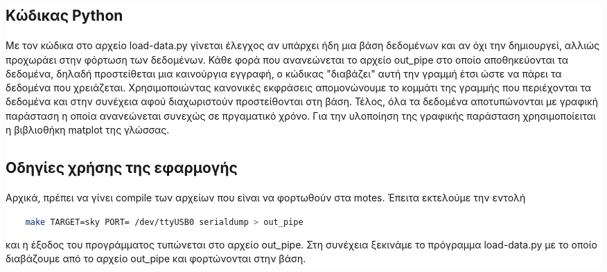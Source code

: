 ## Κώδικας Python

Με τον κώδικα στο αρχείο load-data.py γίνεται έλεγχος αν υπάρχει ήδη μια βάση δεδομένων και αν όχι την δημιουργεί, αλλιώς προχωράει στην φόρτωση των δεδομένων. Κάθε φορά που ανανεώνεται το αρχείο out_pipe στο οποίο αποθηκεύονται τα δεδομένα, δηλαδή προστείθεται μια καινούργια εγγραφή, ο κώδικας "διαβάζει" αυτή την γραμμή έτσι ώστε να πάρει τα δεδομένα που χρειάζεται. Χρησιμοποιώντας κανονικές εκφράσεις απομονώνουμε το κομμάτι της γραμμής που περιέχονται τα δεδομένα και στην συνέχεια αφού διαχωριστούν προστείθονται στη βάση. Τέλος, όλα τα δεδομένα αποτυπώνονται με γραφική παράσταση η οποία ανανεώνεται συνεχώς σε πργαματικό χρόνο. Για την υλοποίηση της γραφικής παράσταση χρησιμοποίειται η βιβλιοθήκη matplot της γλώσσας.

## Οδηγίες χρήσης της εφαρμογής

Αρχικά, πρέπει να γίνει compile των αρχείων που είναι να φορτωθούν στα motes. Έπειτα εκτελούμε την εντολή 
```bash 
	make TARGET=sky PORT= /dev/ttyUSB0 serialdump > out_pipe 
```
και η έξοδος του προγράμματος τυπώνεται στο αρχείο out_pipe. Στη συνέχεια ξεκινάμε το πρόγραμμα load-data.py με το οποίο διαβάζουμε από το αρχείο out_pipe και φορτώνονται στην βάση.
